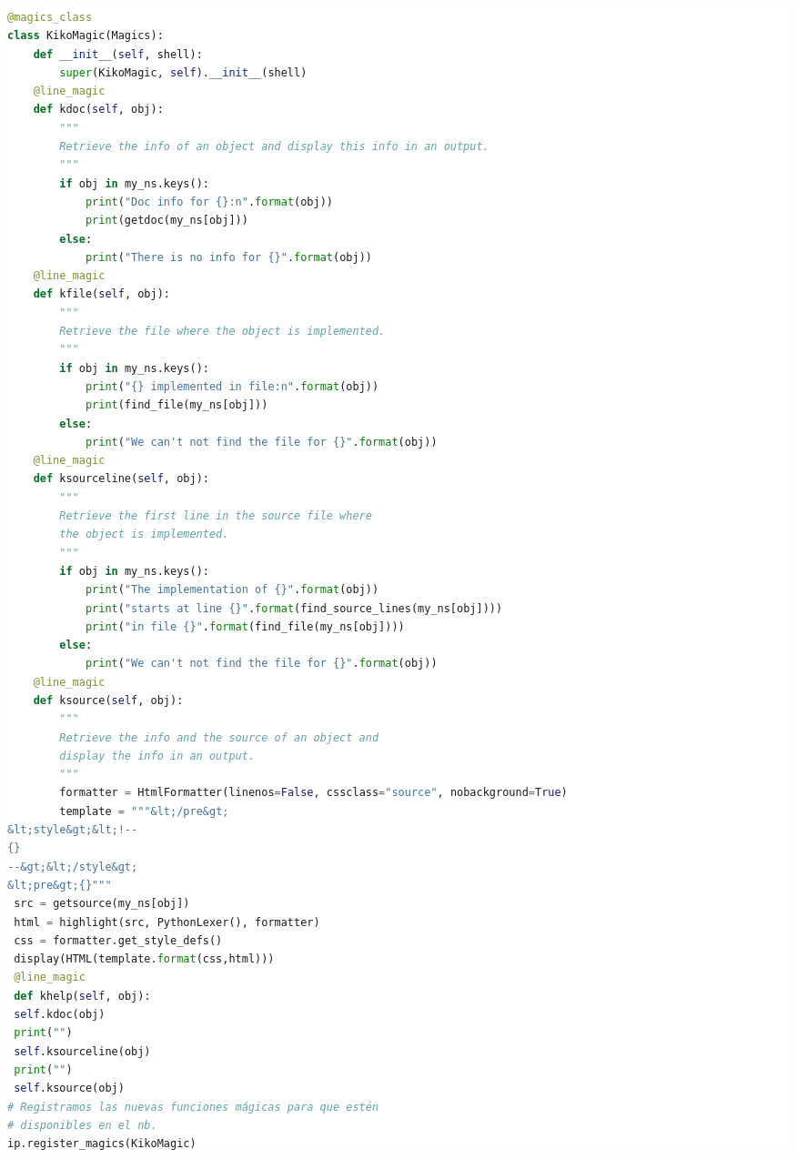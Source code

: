 ```python
@magics_class
class KikoMagic(Magics):
    def __init__(self, shell):
        super(KikoMagic, self).__init__(shell)
    @line_magic
    def kdoc(self, obj):
        """
        Retrieve the info of an object and display this info in an output.
        """
        if obj in my_ns.keys():
            print("Doc info for {}:n".format(obj))
            print(getdoc(my_ns[obj]))
        else:
            print("There is no info for {}".format(obj))
    @line_magic
    def kfile(self, obj):
        """
        Retrieve the file where the object is implemented.
        """
        if obj in my_ns.keys():
            print("{} implemented in file:n".format(obj))
            print(find_file(my_ns[obj]))
        else:
            print("We can't not find the file for {}".format(obj))
    @line_magic
    def ksourceline(self, obj):
        """
        Retrieve the first line in the source file where
        the object is implemented.
        """
        if obj in my_ns.keys():
            print("The implementation of {}".format(obj))
            print("starts at line {}".format(find_source_lines(my_ns[obj])))
            print("in file {}".format(find_file(my_ns[obj])))
        else:
            print("We can't not find the file for {}".format(obj))
    @line_magic
    def ksource(self, obj):
        """
        Retrieve the info and the source of an object and
        display the info in an output.
        """
        formatter = HtmlFormatter(linenos=False, cssclass="source", nobackground=True)
        template = """&lt;/pre&gt;
&lt;style&gt;&lt;!--
{}
--&gt;&lt;/style&gt;
&lt;pre&gt;{}"""
 src = getsource(my_ns[obj])
 html = highlight(src, PythonLexer(), formatter)
 css = formatter.get_style_defs()
 display(HTML(template.format(css,html)))
 @line_magic
 def khelp(self, obj):
 self.kdoc(obj)
 print("")
 self.ksourceline(obj)
 print("")
 self.ksource(obj)
# Registramos las nuevas funciones mágicas para que estén
# disponibles en el nb.
ip.register_magics(KikoMagic)
```